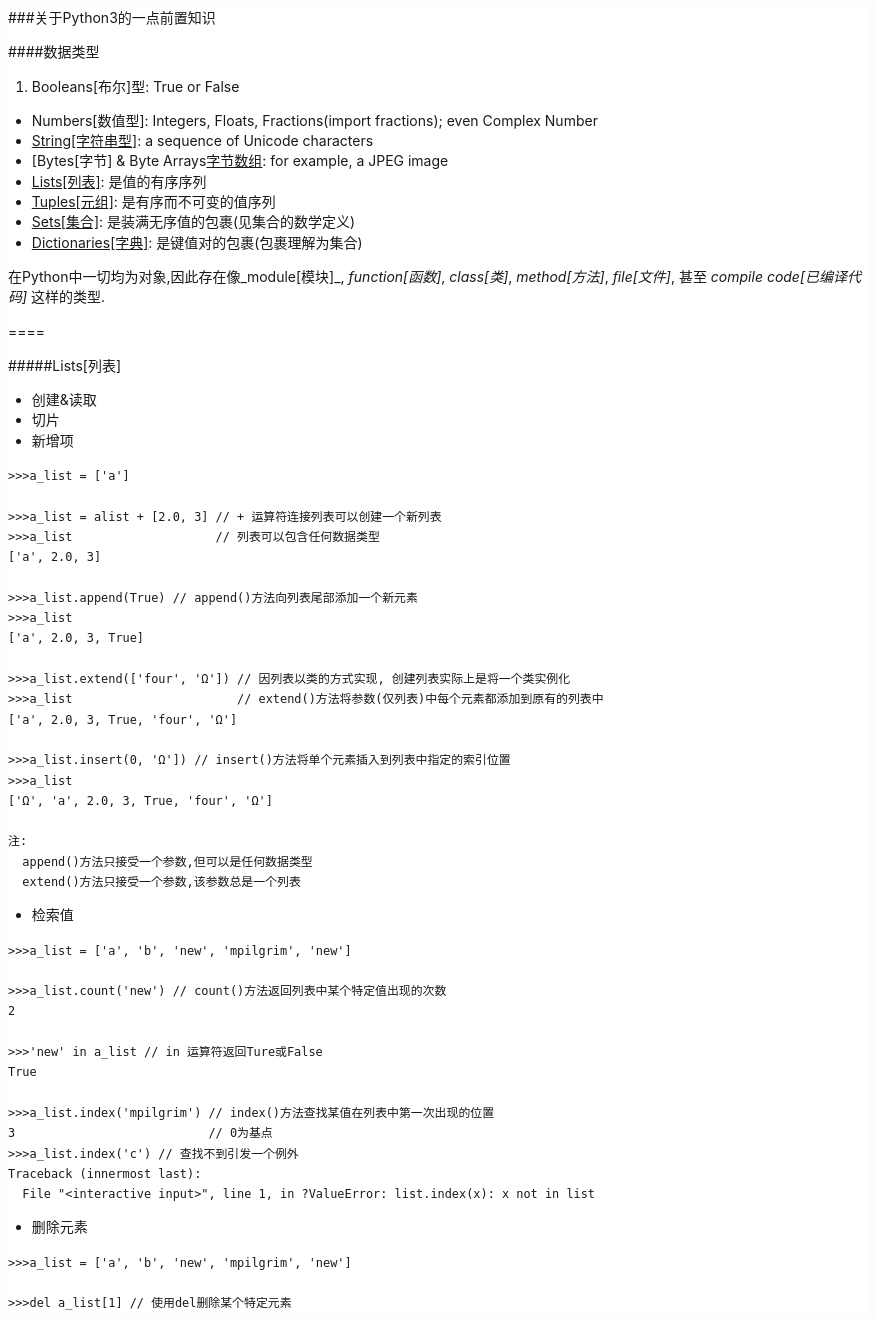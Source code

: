 ###关于Python3的一点前置知识

####数据类型

1. Booleans[布尔]型: True or False
* Numbers[数值型]: Integers, Floats, Fractions(import fractions); even Complex Number
* [String[字符串型]](#String): a sequence of Unicode characters
* [Bytes[字节] & Byte Arrays[字节数组](#Byte): for example, a JPEG image
* [Lists[列表]](#Lists): 是值的有序序列
* [Tuples[元组]](#Tuples): 是有序而不可变的值序列
* [Sets[集合]](#Sets): 是装满无序值的包裹(见集合的数学定义)
* [Dictionaries[字典]](#Dictionaries): 是键值对的包裹(包裹理解为集合)

在Python中一切均为对象,因此存在像_module[模块]_, _function[函数]_, _class[类]_, _method[方法]_, _file[文件]_, 甚至 _compile code[已编译代码]_ 这样的类型.  

====

#####<a id="Lists">Lists[列表]</a>

* 创建&读取
* 切片
* 新增项
```
>>>a_list = ['a']

>>>a_list = alist + [2.0, 3] // + 运算符连接列表可以创建一个新列表
>>>a_list                    // 列表可以包含任何数据类型
['a', 2.0, 3]

>>>a_list.append(True) // append()方法向列表尾部添加一个新元素
>>>a_list
['a', 2.0, 3, True]

>>>a_list.extend(['four', 'Ω']) // 因列表以类的方式实现, 创建列表实际上是将一个类实例化
>>>a_list                       // extend()方法将参数(仅列表)中每个元素都添加到原有的列表中
['a', 2.0, 3, True, 'four', 'Ω']

>>>a_list.insert(0, 'Ω']) // insert()方法将单个元素插入到列表中指定的索引位置
>>>a_list
['Ω', 'a', 2.0, 3, True, 'four', 'Ω']

注:
  append()方法只接受一个参数,但可以是任何数据类型
  extend()方法只接受一个参数,该参数总是一个列表
```

* 检索值
```
>>>a_list = ['a', 'b', 'new', 'mpilgrim', 'new']

>>>a_list.count('new') // count()方法返回列表中某个特定值出现的次数
2

>>>'new' in a_list // in 运算符返回Ture或False
True

>>>a_list.index('mpilgrim') // index()方法查找某值在列表中第一次出现的位置
3                           // 0为基点
>>>a_list.index('c') // 查找不到引发一个例外
Traceback (innermost last):
  File "<interactive input>", line 1, in ?ValueError: list.index(x): x not in list
```
* 删除元素
```
>>>a_list = ['a', 'b', 'new', 'mpilgrim', 'new']

>>>del a_list[1] // 使用del删除某个特定元素
```